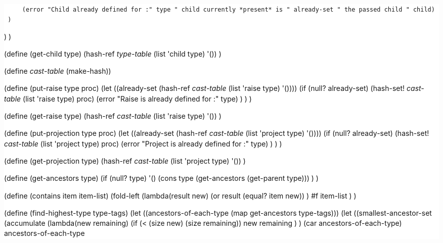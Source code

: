          (error "Child already defined for :" type " child currently *present* is " already-set " the passed child " child)
     )
   )
)

(define (get-child type)
  (hash-ref *type-table* (list 'child type) '())
)


(define *cast-table* (make-hash))

(define (put-raise type proc)
   (let ((already-set (hash-ref *cast-table* (list 'raise type) '())))
     (if (null? already-set)
         (hash-set! *cast-table*  (list 'raise type) proc)
         (error "Raise is already defined for :" type)
     )
   )
)

(define (get-raise type)
  (hash-ref *cast-table* (list 'raise type) '())
)

(define (put-projection type proc)
   (let ((already-set (hash-ref *cast-table* (list 'project type) '())))
     (if (null? already-set)
         (hash-set! *cast-table*  (list 'project type) proc)
         (error "Project is already defined for :" type)
     )
   )
)

(define (get-projection type)
  (hash-ref *cast-table* (list 'project type) '())
)

(define (get-ancestors type)
  (if (null? type)
      '()
       (cons type (get-ancestors (get-parent type)))
  )
)

(define (contains item item-list)
      (fold-left
         (lambda(result new)
             (or result (equal? item new))
         )
         #f
         item-list
      )
)
     

(define (find-highest-type type-tags)
  (let ((ancestors-of-each-type (map get-ancestors type-tags)))
     (let ((smallest-ancestor-set
               (accumulate (lambda(new remaining)
                               (if (< (size new) (size remaining))
                                   new
                                   remaining
                               )
                           )
                           (car ancestors-of-each-type)
                           ancestors-of-each-type